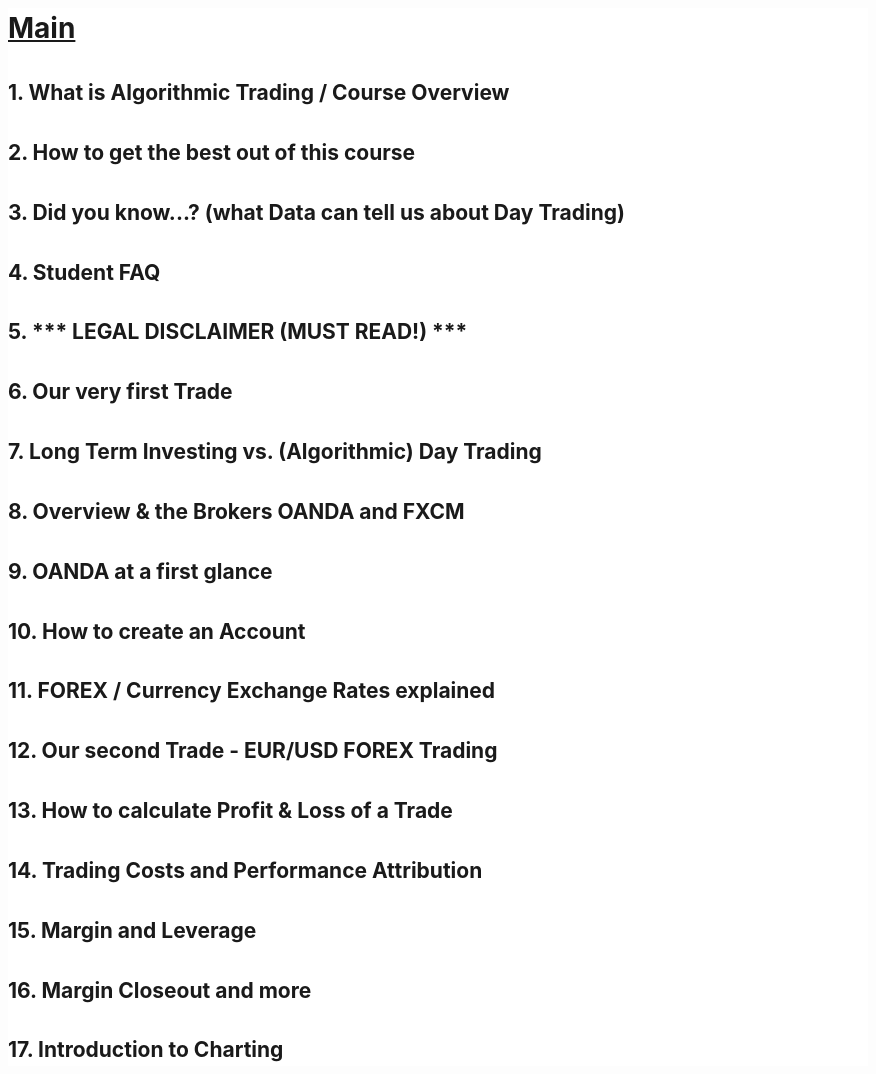 # [Main](https://www.udemy.com/course/algorithmic-trading-with-python-and-machine-learning/learn/lecture/21523806#overview)


## 1. What is Algorithmic Trading / Course Overview

## 2. How to get the best out of this course

## 3. Did you know...? (what Data can tell us about Day Trading)

## 4. Student FAQ

## 5. *** LEGAL DISCLAIMER (MUST READ!) ***

## 6. Our very first Trade

## 7. Long Term Investing vs. (Algorithmic) Day Trading

## 8. Overview & the Brokers OANDA and FXCM

## 9. OANDA at a first glance

## 10. How to create an Account

## 11. FOREX / Currency Exchange Rates explained

## 12. Our second Trade - EUR/USD FOREX Trading

## 13. How to calculate Profit & Loss of a Trade

## 14. Trading Costs and Performance Attribution

## 15. Margin and Leverage

## 16. Margin Closeout and more

## 17. Introduction to Charting
